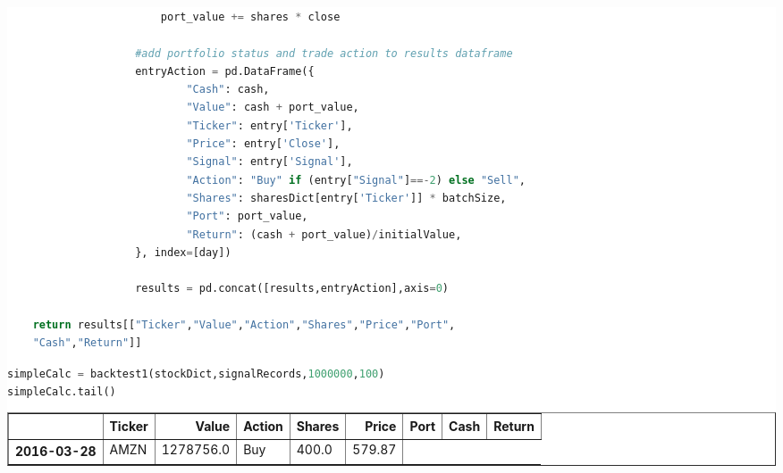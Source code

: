 ```python
                        port_value += shares * close

                    #add portfolio status and trade action to results dataframe    
                    entryAction = pd.DataFrame({
                            "Cash": cash,
                            "Value": cash + port_value,
                            "Ticker": entry['Ticker'],
                            "Price": entry['Close'],
                            "Signal": entry['Signal'],
                            "Action": "Buy" if (entry["Signal"]==-2) else "Sell",
                            "Shares": sharesDict[entry['Ticker']] * batchSize,
                            "Port": port_value,
                            "Return": (cash + port_value)/initialValue,
                    }, index=[day])

                    results = pd.concat([results,entryAction],axis=0)

    return results[["Ticker","Value","Action","Shares","Price","Port",
    "Cash","Return"]]

```


```python
simpleCalc = backtest1(stockDict,signalRecords,1000000,100)
simpleCalc.tail()
```




<div>
<style>
    .dataframe thead tr:only-child th {
        text-align: right;
    }

    .dataframe thead th {
        text-align: left;
    }

    .dataframe tbody tr th {
        vertical-align: top;
    }
</style>
<table border="1" class="dataframe">
  <thead>
    <tr style="text-align: right;">
      <th></th>
      <th>Ticker</th>
      <th>Value</th>
      <th>Action</th>
      <th>Shares</th>
      <th>Price</th>
      <th>Port</th>
      <th>Cash</th>
      <th>Return</th>
    </tr>
  </thead>
  <tbody>
    <tr>
      <th>2016-03-28</th>
      <td>AMZN</td>
      <td>1278756.0</td>
      <td>Buy</td>
      <td>400.0</td>
      <td>579.87</td>